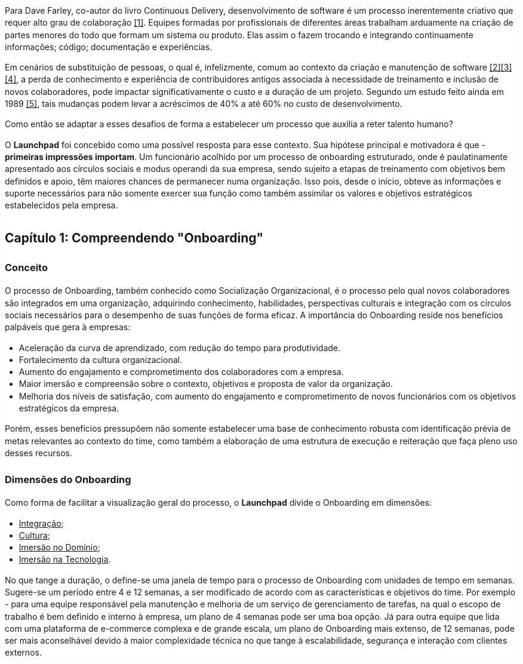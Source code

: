 Para Dave Farley, co-autor do livro Continuous Delivery, desenvolvimento de software é um processo inerentemente criativo que requer alto grau de colaboração [[1]](#1). Equipes formadas por profissionais de diferentes áreas trabalham arduamente na criação de partes menores do todo que formam um sistema ou produto. Elas assim o fazem trocando e integrando continuamente informações; código; documentação e experiências.

Em cenários de substituição de pessoas, o qual é, infelizmente, comum ao contexto da criação e manutenção de software [[2]](#2)[[3]](#3)[[4]](#4), a perda de conhecimento e experiência de contribuidores antigos associada à necessidade de treinamento e inclusão de novos colaboradores, pode impactar significativamente o custo e a duração de um projeto. Segundo um estudo feito ainda em 1989 [[5]](#5), tais mudanças podem levar a acréscimos de 40% a até 60% no custo de desenvolvimento.

Como então se adaptar a esses desafios de forma a estabelecer um processo que auxilia a reter talento humano?

O **Launchpad** foi concebido como uma possível resposta para esse contexto. Sua hipótese principal e motivadora é que - **primeiras impressões importam**. Um funcionário acolhido por um processo de onboarding estruturado, onde é paulatinamente apresentado aos círculos sociais e modus operandi da sua empresa, sendo sujeito a etapas de treinamento com objetivos bem definidos e apoio, têm maiores chances de permanecer numa organização. Isso pois, desde o início, obteve as informações e suporte necessários para não somente exercer sua função como também assimilar os valores e objetivos estratégicos estabelecidos pela empresa.

## Capítulo 1: Compreendendo "Onboarding"

### Conceito
O processo de Onboarding, também conhecido como Socialização Organizacional, é o processo pelo qual novos colaboradores são integrados em uma organização, adquirindo conhecimento, habilidades, perspectivas culturais e integração com os círculos sociais necessários para o desempenho de suas funções de forma eficaz. A importância do Onboarding reside nos benefícios palpáveis que gera à empresas:

- Aceleração da curva de aprendizado, com redução do tempo para produtividade.
- Fortalecimento da cultura organizacional.
- Aumento do engajamento e comprometimento dos colaboradores com a empresa.
- Maior imersão e compreensão sobre o contexto, objetivos e proposta de valor da organização.
- Melhoria dos níveis de satisfação, com aumento do engajamento e comprometimento de novos funcionários com os objetivos estratégicos da empresa.

Porém, esses benefícios pressupõem não somente estabelecer uma base de conhecimento robusta com identificação prévia de metas relevantes ao contexto do time, como também a elaboração de uma estrutura de execução e reiteração que faça pleno uso desses recursos.

### Dimensões do Onboarding

Como forma de facilitar a visualização geral do processo, o **Launchpad** divide o Onboarding em dimensões:
- [Integração](#integração);
- [Cultura](#cultura);
- [Imersão no Domínio](#imersão-no-domínio);
- [Imersão na Tecnologia](#imersão-na-tecnologia).

No que tange a duração, o define-se uma janela de tempo para o processo de Onboarding com unidades de tempo em semanas. Sugere-se um período entre 4 e 12 semanas, a ser modificado de acordo com as características e objetivos do time. Por exemplo - para uma equipe responsável pela manutenção e melhoria de um serviço de gerenciamento de tarefas, na qual o escopo de trabalho é bem definido e interno à empresa, um plano de 4 semanas pode ser uma boa opção. Já para outra equipe que lida com uma plataforma de e-commerce complexa e de grande escala, um plano de Onboarding mais extenso, de 12 semanas, pode ser mais aconselhável devido à maior complexidade técnica no que tange à escalabilidade, segurança e interação com clientes externos.
